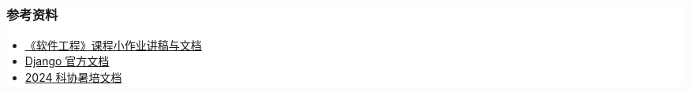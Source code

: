 ### 参考资料

- [《软件工程》课程小作业讲稿与文档](https://thuse-course.github.io/course-index/)
- [Django 官方文档](https://docs.djangoproject.com/en/4.2/)
- [2024 科协暑培文档](https://summer24.net9.org/backend/django/django/)
